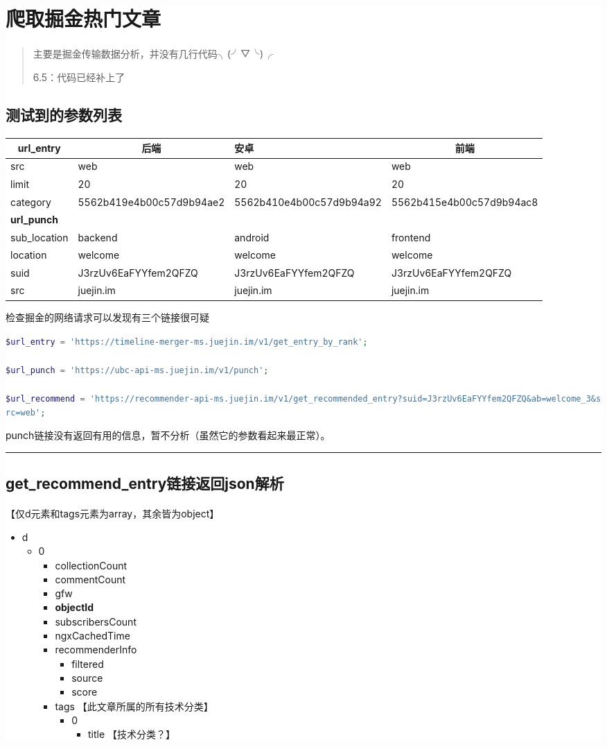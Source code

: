 # 爬取掘金热门文章

> 主要是掘金传输数据分析，并没有几行代码╮(╯▽╰)╭
>
> 6.5：代码已经补上了



## 测试到的参数列表

| **url_entry** | 后端                     | 安卓                     | 前端                     |
| ------------- | ------------------------ | :----------------------- | ------------------------ |
| src           | web                      | web                      | web                      |
| limit         | 20                       | 20                       | 20                       |
| category      | 5562b419e4b00c57d9b94ae2 | 5562b410e4b00c57d9b94a92 | 5562b415e4b00c57d9b94ac8 |
| **url_punch** |                          |                          |                          |
| sub_location  | backend                  | android                  | frontend                 |
| location      | welcome                  | welcome                  | welcome                  |
| suid          | J3rzUv6EaFYYfem2QFZQ     | J3rzUv6EaFYYfem2QFZQ     | J3rzUv6EaFYYfem2QFZQ     |
| src           | juejin.im                | juejin.im                | juejin.im                |



检查掘金的网络请求可以发现有三个链接很可疑

```php
$url_entry = 'https://timeline-merger-ms.juejin.im/v1/get_entry_by_rank';

$url_punch = 'https://ubc-api-ms.juejin.im/v1/punch';

$url_recommend = 'https://recommender-api-ms.juejin.im/v1/get_recommended_entry?suid=J3rzUv6EaFYYfem2QFZQ&ab=welcome_3&src=web';
```



punch链接没有返回有用的信息，暂不分析（虽然它的参数看起来最正常）。



---



## get_recommend_entry链接返回json解析

 【仅d元素和tags元素为array，其余皆为object】

- d 
  - 0
    - collectionCount
    - commentCount
    - gfw
    - **objectId**
    - subscribersCount
    - ngxCachedTime
    - recommenderInfo
      - filtered
      - source
      - score
    - tags 【此文章所属的所有技术分类】
      - 0
        - title 【技术分类？】
